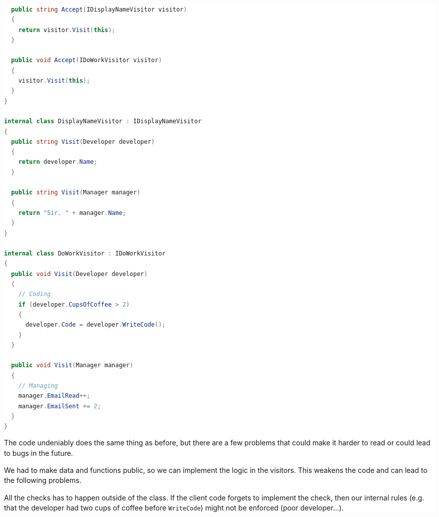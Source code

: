 ~~~ csharp
  public string Accept(IDisplayNameVisitor visitor)
  {
    return visitor.Visit(this);
  }

  public void Accept(IDoWorkVisitor visitor)
  {
    visitor.Visit(this);
  }
}

internal class DisplayNameVisitor : IDisplayNameVisitor
{
  public string Visit(Developer developer)
  {
    return developer.Name;
  }

  public string Visit(Manager manager)
  {
    return "Sir. " + manager.Name;
  }
}

internal class DoWorkVisitor : IDoWorkVisitor
{
  public void Visit(Developer developer)
  {
    // Coding
    if (developer.CupsOfCoffee > 2)
    {
      developer.Code = developer.WriteCode();
    }
  }

  public void Visit(Manager manager)
  {
    // Managing
    manager.EmailRead++;
    manager.EmailSent += 2;
  }
}
~~~

The code undeniably does the same thing as before, but there are a few problems that could make it harder to read or could lead to bugs in the future.

We had to make data and functions public, so we can implement the logic in the visitors. This weakens the code and can lead to the following problems.

All the checks has to happen outside of the class. If the client code forgets to implement the check, then our internal rules (e.g. that the developer had two cups of coffee before `WriteCode`) might not be enforced (poor developer...).
